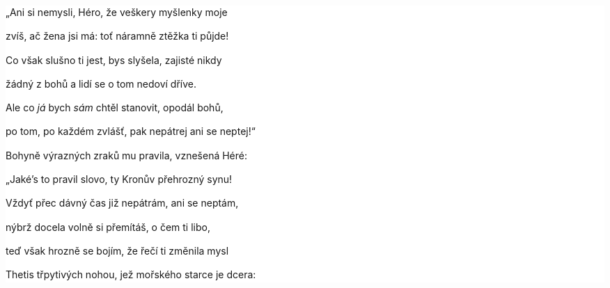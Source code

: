 „Ani si nemysli, Héro, že veškery myšlenky moje

</section>

<section>

zvíš, ač žena jsi má: toť náramně ztěžka ti půjde!

</section>

<section>

Co však slušno ti jest, bys slyšela, zajisté nikdy

</section>

<section>

žádný z bohů a lidí se o tom nedoví dříve.

</section>

<section>

Ale co _já_ bych _sám_ chtěl stanovit, opodál bohů,

</section>

<section>

po tom, po každém zvlášť, pak nepátrej ani se neptej!“

Bohyně výrazných zraků mu pravila, vznešená Héré:

</section>

<section>

„Jaké’s to pravil slovo, ty Kronův přehrozný synu!

</section>

<section>

Vždyť přec dávný čas již nepátrám, ani se neptám,

</section>

<section>

nýbrž docela volně si přemítáš, o čem ti libo,

</section>

<section>

teď však hrozně se bojím, že řečí ti změnila mysl

</section>

<section>

Thetis třpytivých nohou, jež mořského starce je dcera:

</section>
